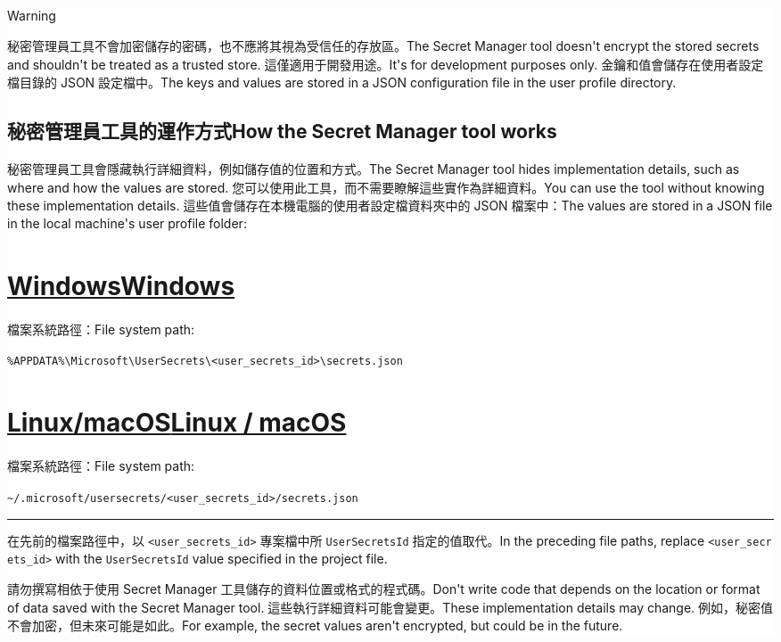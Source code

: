 > [!WARNING]
> <span data-ttu-id="be7d8-129">秘密管理員工具不會加密儲存的密碼，也不應將其視為受信任的存放區。</span><span class="sxs-lookup"><span data-stu-id="be7d8-129">The Secret Manager tool doesn't encrypt the stored secrets and shouldn't be treated as a trusted store.</span></span> <span data-ttu-id="be7d8-130">這僅適用于開發用途。</span><span class="sxs-lookup"><span data-stu-id="be7d8-130">It's for development purposes only.</span></span> <span data-ttu-id="be7d8-131">金鑰和值會儲存在使用者設定檔目錄的 JSON 設定檔中。</span><span class="sxs-lookup"><span data-stu-id="be7d8-131">The keys and values are stored in a JSON configuration file in the user profile directory.</span></span>

## <a name="how-the-secret-manager-tool-works"></a><span data-ttu-id="be7d8-132">秘密管理員工具的運作方式</span><span class="sxs-lookup"><span data-stu-id="be7d8-132">How the Secret Manager tool works</span></span>

<span data-ttu-id="be7d8-133">秘密管理員工具會隱藏執行詳細資料，例如儲存值的位置和方式。</span><span class="sxs-lookup"><span data-stu-id="be7d8-133">The Secret Manager tool hides implementation details, such as where and how the values are stored.</span></span> <span data-ttu-id="be7d8-134">您可以使用此工具，而不需要瞭解這些實作為詳細資料。</span><span class="sxs-lookup"><span data-stu-id="be7d8-134">You can use the tool without knowing these implementation details.</span></span> <span data-ttu-id="be7d8-135">這些值會儲存在本機電腦的使用者設定檔資料夾中的 JSON 檔案中：</span><span class="sxs-lookup"><span data-stu-id="be7d8-135">The values are stored in a JSON file in the local machine's user profile folder:</span></span>

# <a name="windows"></a>[<span data-ttu-id="be7d8-136">Windows</span><span class="sxs-lookup"><span data-stu-id="be7d8-136">Windows</span></span>](#tab/windows)

<span data-ttu-id="be7d8-137">檔案系統路徑：</span><span class="sxs-lookup"><span data-stu-id="be7d8-137">File system path:</span></span>

`%APPDATA%\Microsoft\UserSecrets\<user_secrets_id>\secrets.json`

# <a name="linux--macos"></a>[<span data-ttu-id="be7d8-138">Linux/macOS</span><span class="sxs-lookup"><span data-stu-id="be7d8-138">Linux / macOS</span></span>](#tab/linux+macos)

<span data-ttu-id="be7d8-139">檔案系統路徑：</span><span class="sxs-lookup"><span data-stu-id="be7d8-139">File system path:</span></span>

`~/.microsoft/usersecrets/<user_secrets_id>/secrets.json`

---

<span data-ttu-id="be7d8-140">在先前的檔案路徑中，以 `<user_secrets_id>` 專案檔中所 `UserSecretsId` 指定的值取代。</span><span class="sxs-lookup"><span data-stu-id="be7d8-140">In the preceding file paths, replace `<user_secrets_id>` with the `UserSecretsId` value specified in the project file.</span></span>

<span data-ttu-id="be7d8-141">請勿撰寫相依于使用 Secret Manager 工具儲存的資料位置或格式的程式碼。</span><span class="sxs-lookup"><span data-stu-id="be7d8-141">Don't write code that depends on the location or format of data saved with the Secret Manager tool.</span></span> <span data-ttu-id="be7d8-142">這些執行詳細資料可能會變更。</span><span class="sxs-lookup"><span data-stu-id="be7d8-142">These implementation details may change.</span></span> <span data-ttu-id="be7d8-143">例如，秘密值不會加密，但未來可能是如此。</span><span class="sxs-lookup"><span data-stu-id="be7d8-143">For example, the secret values aren't encrypted, but could be in the future.</span></span>
